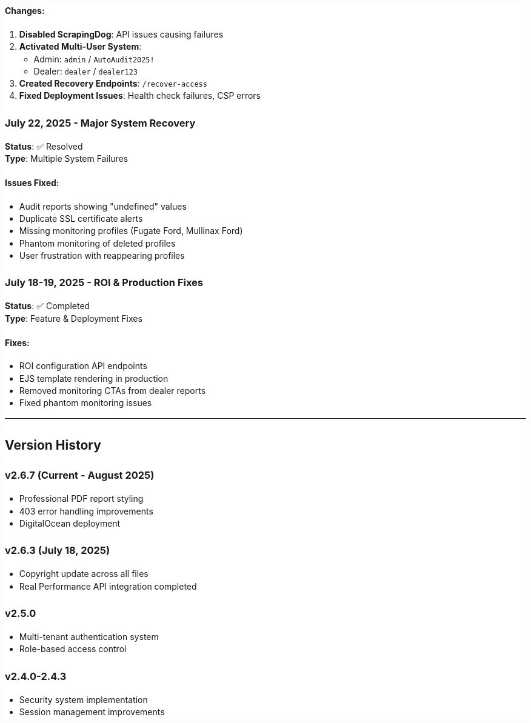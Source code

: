 #### Changes:
1. **Disabled ScrapingDog**: API issues causing failures
2. **Activated Multi-User System**:
   - Admin: `admin` / `AutoAudit2025!`
   - Dealer: `dealer` / `dealer123`
3. **Created Recovery Endpoints**: `/recover-access`
4. **Fixed Deployment Issues**: Health check failures, CSP errors

### July 22, 2025 - Major System Recovery
**Status**: ✅ Resolved  
**Type**: Multiple System Failures  

#### Issues Fixed:
- Audit reports showing "undefined" values
- Duplicate SSL certificate alerts
- Missing monitoring profiles (Fugate Ford, Mullinax Ford)
- Phantom monitoring of deleted profiles
- User frustration with reappearing profiles

### July 18-19, 2025 - ROI & Production Fixes
**Status**: ✅ Completed  
**Type**: Feature & Deployment Fixes  

#### Fixes:
- ROI configuration API endpoints
- EJS template rendering in production
- Removed monitoring CTAs from dealer reports
- Fixed phantom monitoring issues

---

## Version History

### v2.6.7 (Current - August 2025)
- Professional PDF report styling
- 403 error handling improvements
- DigitalOcean deployment

### v2.6.3 (July 18, 2025)
- Copyright update across all files
- Real Performance API integration completed

### v2.5.0 
- Multi-tenant authentication system
- Role-based access control

### v2.4.0-2.4.3
- Security system implementation
- Session management improvements
